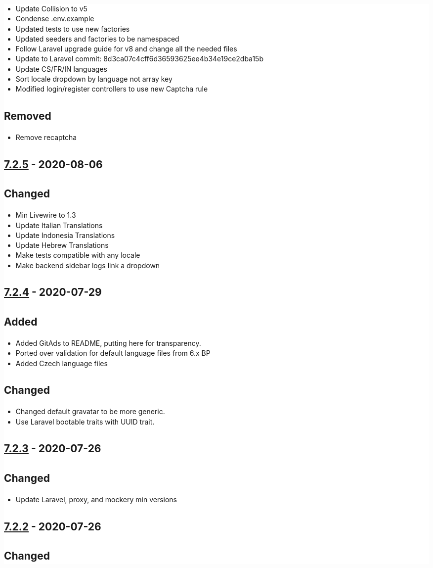 - Update Collision to v5
- Condense .env.example
- Updated tests to use new factories
- Updated seeders and factories to be namespaced
- Follow Laravel upgrade guide for v8 and change all the needed files
- Update to Laravel commit: 8d3ca07c4cff6d36593625ee4b34e19ce2dba15b
- Update CS/FR/IN languages
- Sort locale dropdown by language not array key
- Modified login/register controllers to use new Captcha rule

## Removed

- Remove recaptcha

## [7.2.5] - 2020-08-06

## Changed

- Min Livewire to 1.3
- Update Italian Translations
- Update Indonesia Translations
- Update Hebrew Translations
- Make tests compatible with any locale
- Make backend sidebar logs link a dropdown

## [7.2.4] - 2020-07-29

## Added

- Added GitAds to README, putting here for transparency.
- Ported over validation for default language files from 6.x BP
- Added Czech language files

## Changed

- Changed default gravatar to be more generic.
- Use Laravel bootable traits with UUID trait.

## [7.2.3] - 2020-07-26

## Changed

- Update Laravel, proxy, and mockery min versions

## [7.2.2] - 2020-07-26

## Changed


[Unreleased]: https://github.com/rappasoft/laravel-boilerplate/compare/v8.2.1...development
[8.2.1]: https://github.com/rappasoft/laravel-boilerplate/compare/v8.2.0...v8.2.1
[8.2.0]: https://github.com/rappasoft/laravel-boilerplate/compare/v8.1.0...v8.2.0
[8.1.0]: https://github.com/rappasoft/laravel-boilerplate/compare/v8.0.3...v8.1.0
[8.0.3]: https://github.com/rappasoft/laravel-boilerplate/compare/v8.0.2...v8.0.3
[8.0.2]: https://github.com/rappasoft/laravel-boilerplate/compare/v8.0.1...v8.0.2
[8.0.1]: https://github.com/rappasoft/laravel-boilerplate/compare/v8.0.0...v8.0.1
[8.0.0]: https://github.com/rappasoft/laravel-boilerplate/compare/v7.2.6...v8.0.0
[7.2.6]: https://github.com/rappasoft/laravel-boilerplate/compare/v7.2.5...v7.2.6
[7.2.5]: https://github.com/rappasoft/laravel-boilerplate/compare/v7.2.4...v7.2.5
[7.2.4]: https://github.com/rappasoft/laravel-boilerplate/compare/v7.2.3...v7.2.4
[7.2.3]: https://github.com/rappasoft/laravel-boilerplate/compare/v7.2.2...v7.2.3
[7.2.2]: https://github.com/rappasoft/laravel-boilerplate/compare/v7.2.1...v7.2.2
[7.2.1]: https://github.com/rappasoft/laravel-boilerplate/compare/v7.2.0...v7.2.1
[7.2.0]: https://github.com/rappasoft/laravel-boilerplate/compare/v7.1.1...v7.2.0
[7.1.1]: https://github.com/rappasoft/laravel-boilerplate/compare/v7.1.0...v7.1.1
[7.1.0]: https://github.com/rappasoft/laravel-boilerplate/compare/v7.0.3...v7.1.0
[7.0.3]: https://github.com/rappasoft/laravel-boilerplate/compare/v7.0.2...v7.0.3
[7.0.2]: https://github.com/rappasoft/laravel-boilerplate/compare/v7.0.1...v7.0.2
[7.0.1]: https://github.com/rappasoft/laravel-boilerplate/compare/v7.0.0...v7.0.1
[7.0.0]: https://github.com/rappasoft/laravel-boilerplate/compare/v6.0.3...v7.0.0
[6.0.3]: https://github.com/rappasoft/laravel-boilerplate/compare/v6.0.2...v6.0.3
[6.0.2]: https://github.com/rappasoft/laravel-boilerplate/compare/v6.0.1...v6.0.2
[6.0.1]: https://github.com/rappasoft/laravel-boilerplate/compare/v6.0.0...v6.0.1
[6.0.0]: https://github.com/rappasoft/laravel-boilerplate/compare/v5.3.8...v6.0.0
[5.3.8]: https://github.com/rappasoft/laravel-boilerplate/compare/v5.3.7...v5.3.8
